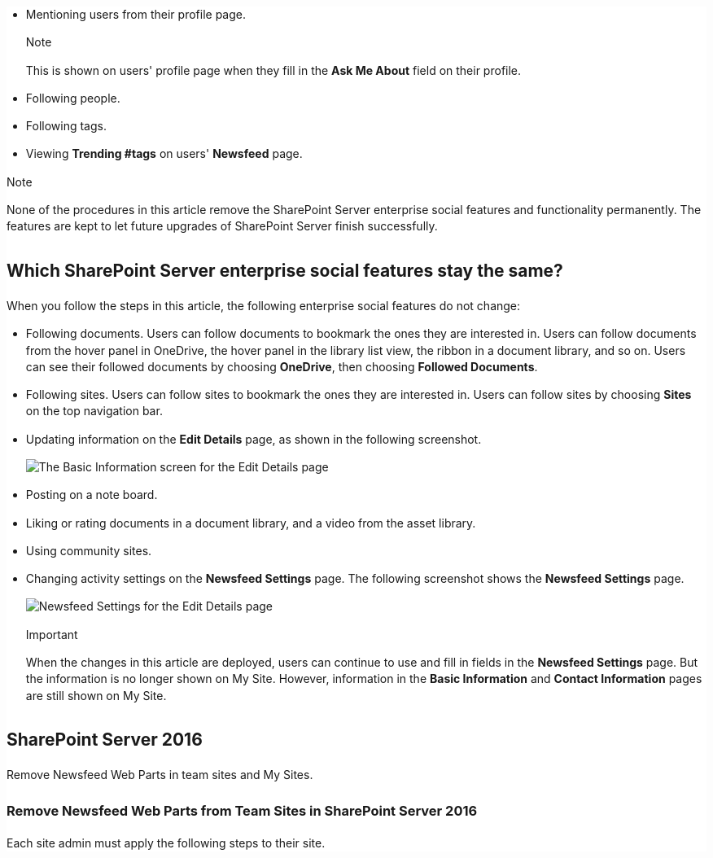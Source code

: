 - Mentioning users from their profile page.

    > [!NOTE]
    > This is shown on users' profile page when they fill in the **Ask Me About** field on their profile.

- Following people.

- Following tags.

- Viewing **Trending #tags** on users' **Newsfeed** page.

> [!NOTE]
> None of the procedures in this article remove the SharePoint Server enterprise social features and functionality permanently. The features are kept to let future upgrades of SharePoint Server finish successfully.

## Which SharePoint Server enterprise social features stay the same?

When you follow the steps in this article, the following enterprise social features do not change:

- Following documents. Users can follow documents to bookmark the ones they are interested in. Users can follow documents from the hover panel in OneDrive, the hover panel in the library list view, the ribbon in a document library, and so on. Users can see their followed documents by choosing **OneDrive**, then choosing **Followed Documents**.

- Following sites. Users can follow sites to bookmark the ones they are interested in. Users can follow sites by choosing **Sites** on the top navigation bar.

- Updating information on the **Edit Details** page, as shown in the following screenshot.

     ![The Basic Information screen for the Edit Details page](../media/EditDetailsBasicInformation.GIF)

- Posting on a note board.

- Liking or rating documents in a document library, and a video from the asset library.

- Using community sites.

- Changing activity settings on the **Newsfeed Settings** page. The following screenshot shows the **Newsfeed Settings** page.

     ![Newsfeed Settings for the Edit Details page](../media/EditDetailsNewsfeedSettings.GIF)

    > [!IMPORTANT]
    > When the changes in this article are deployed, users can continue to use and fill in fields in the **Newsfeed Settings** page. But the information is no longer shown on My Site. However, information in the **Basic Information** and **Contact Information** pages are still shown on My Site.

## SharePoint Server 2016
Remove Newsfeed Web Parts in team sites and My Sites.

### Remove Newsfeed Web Parts from Team Sites in SharePoint Server 2016
Each site admin must apply the following steps to their site.
